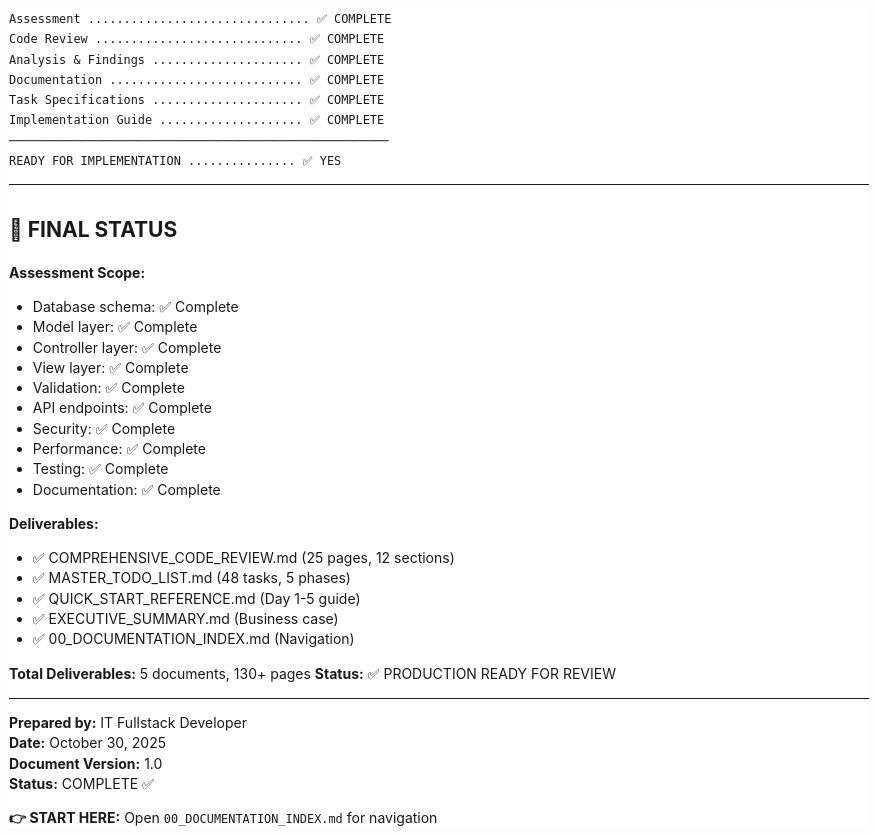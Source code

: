 ```
Assessment ............................... ✅ COMPLETE
Code Review ............................. ✅ COMPLETE
Analysis & Findings ..................... ✅ COMPLETE
Documentation ........................... ✅ COMPLETE
Task Specifications ..................... ✅ COMPLETE
Implementation Guide .................... ✅ COMPLETE
─────────────────────────────────────────────────────
READY FOR IMPLEMENTATION ............... ✅ YES
```

---

## 🏁 FINAL STATUS

**Assessment Scope:** 
- Database schema: ✅ Complete
- Model layer: ✅ Complete
- Controller layer: ✅ Complete
- View layer: ✅ Complete
- Validation: ✅ Complete
- API endpoints: ✅ Complete
- Security: ✅ Complete
- Performance: ✅ Complete
- Testing: ✅ Complete
- Documentation: ✅ Complete

**Deliverables:**
- ✅ COMPREHENSIVE_CODE_REVIEW.md (25 pages, 12 sections)
- ✅ MASTER_TODO_LIST.md (48 tasks, 5 phases)
- ✅ QUICK_START_REFERENCE.md (Day 1-5 guide)
- ✅ EXECUTIVE_SUMMARY.md (Business case)
- ✅ 00_DOCUMENTATION_INDEX.md (Navigation)

**Total Deliverables:** 5 documents, 130+ pages
**Status:** ✅ PRODUCTION READY FOR REVIEW

---

**Prepared by:** IT Fullstack Developer  
**Date:** October 30, 2025  
**Document Version:** 1.0  
**Status:** COMPLETE ✅

**👉 START HERE:** Open `00_DOCUMENTATION_INDEX.md` for navigation

